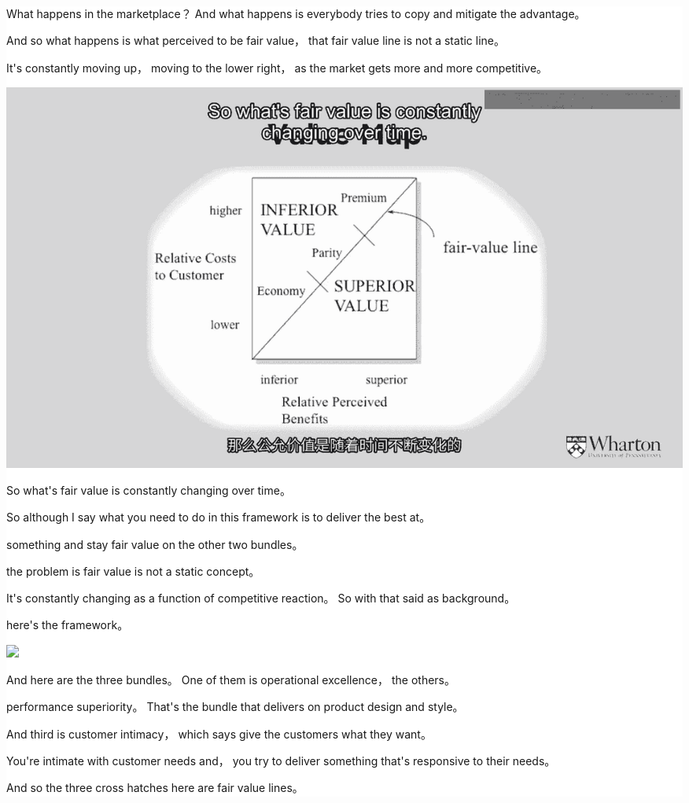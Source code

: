 What happens in the marketplace？ And what happens is everybody tries to copy and mitigate the advantage。

And so what happens is what perceived to be fair value， that fair value line is not a static line。

It's constantly moving up， moving to the lower right， as the market gets more and more competitive。

![](img/63a6d4840f5576e5a9cbfe2429fa18e5_6.png)

So what's fair value is constantly changing over time。

So although I say what you need to do in this framework is to deliver the best at。

something and stay fair value on the other two bundles。

the problem is fair value is not a static concept。

It's constantly changing as a function of competitive reaction。 So with that said as background。

here's the framework。

![](img/63a6d4840f5576e5a9cbfe2429fa18e5_8.png)

And here are the three bundles。 One of them is operational excellence， the others。

performance superiority。 That's the bundle that delivers on product design and style。

And third is customer intimacy， which says give the customers what they want。

You're intimate with customer needs and， you try to deliver something that's responsive to their needs。

And so the three cross hatches here are fair value lines。

